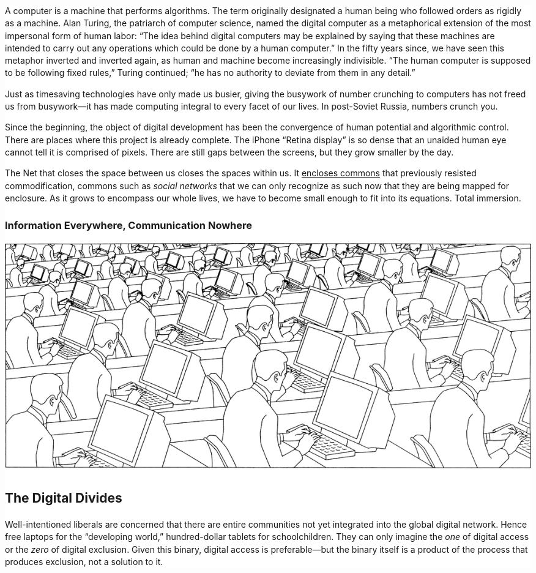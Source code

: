 A computer is a machine that performs algorithms. The term originally designated a human being who followed orders as rigidly as a machine. Alan Turing, the patriarch of computer science, named the digital computer as a metaphorical extension of the most impersonal form of human labor: “The idea behind digital computers may be explained by saying that these machines are intended to carry out any operations which could be done by a human computer.” In the fifty years since, we have seen this metaphor inverted and inverted again, as human and machine become increasingly indivisible. “The human computer is supposed to be following fixed rules,” Turing continued; “he has no authority to deviate from them in any detail.”

Just as timesaving technologies have only made us busier, giving the busywork of number crunching to computers has not freed us from busywork—it has made computing integral to every facet of our lives. In post-Soviet Russia, numbers crunch you.

Since the beginning, the object of digital development has been the convergence of human potential and algorithmic control. There are places where this project is already complete. The iPhone “Retina display” is so dense that an unaided human eye cannot tell it is comprised of pixels. There are still gaps between the screens, but they grow smaller by the day.

The Net that closes the space between us closes the spaces within us. It [encloses commons](https://crimethinc.com/blog/2013/06/10/prism-the-internet-as-new-enclosure/) that previously resisted commodification, commons such as _social networks_ that we can only recognize as such now that they are being mapped for enclosure. As it grows to encompass our whole lives, we have to become small enough to fit into its equations. Total immersion.

### Information Everywhere, Communication Nowhere

![media](../stuff/computer-room.png)

## The Digital Divides

Well-intentioned liberals are concerned that there are entire communities not yet integrated into the global digital network. Hence free laptops for the “developing world,” hundred-dollar tablets for schoolchildren. They can only imagine the _one_ of digital access or the _zero_ of digital exclusion. Given this binary, digital access is preferable—but the binary itself is a product of the process that produces exclusion, not a solution to it.
